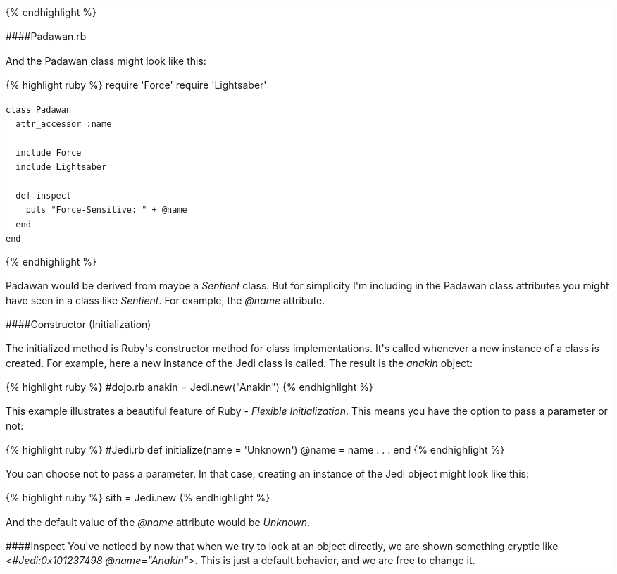 {% endhighlight %}

####Padawan.rb

And the Padawan class might look like this:

{% highlight ruby %}
    require 'Force'
    require 'Lightsaber'

    class Padawan
      attr_accessor :name
  
      include Force
      include Lightsaber
  
      def inspect
        puts "Force-Sensitive: " + @name
      end
    end
{% endhighlight %}

Padawan would be derived from maybe a *Sentient* class. But for simplicity I'm including in the Padawan class attributes you might have seen in a class like *Sentient*. For example, the *@name* attribute.

####Constructor (Initialization)

The initialized method is Ruby's constructor method for class implementations. It's called whenever a new instance of a class is created. For example, here a new instance of the Jedi class is called. The result is the *anakin* object:

{% highlight ruby %}
    #dojo.rb
    anakin = Jedi.new("Anakin")
{% endhighlight %}

This example illustrates a beautiful feature of Ruby - *Flexible Initialization*. This means you have the option to pass a parameter or not:

{% highlight ruby %}
    #Jedi.rb
    def initialize(name = 'Unknown')
        @name = name
        . . .
    end
{% endhighlight %}

You can choose not to pass a parameter. In that case, creating an instance of the Jedi object might look like this:

{% highlight ruby %}
    sith = Jedi.new
{% endhighlight %}

And the default value of the *@name* attribute would be *Unknown*.

####Inspect
You've noticed by now that when we try to look at an object directly, we are shown something cryptic like *<#Jedi:0x101237498 @name="Anakin">*. This is just a default behavior, and we are free to change it.
